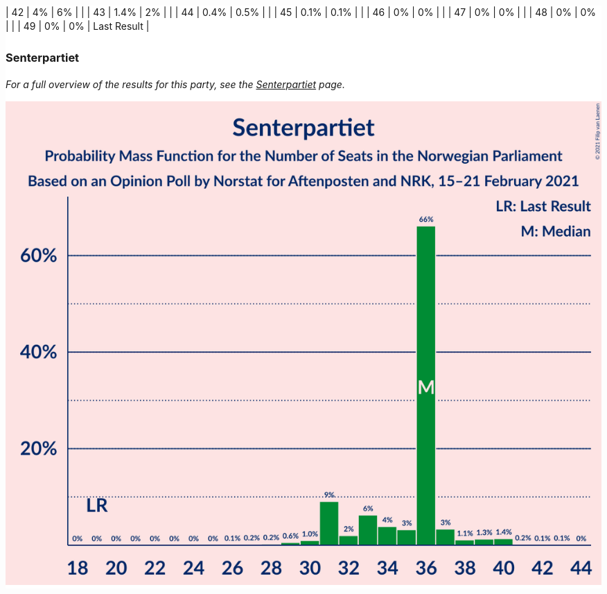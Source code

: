 | 42 | 4% | 6% |  |
| 43 | 1.4% | 2% |  |
| 44 | 0.4% | 0.5% |  |
| 45 | 0.1% | 0.1% |  |
| 46 | 0% | 0% |  |
| 47 | 0% | 0% |  |
| 48 | 0% | 0% |  |
| 49 | 0% | 0% | Last Result |

### Senterpartiet

*For a full overview of the results for this party, see the [Senterpartiet](party-senterpartiet.html) page.*

![Graph with seats probability mass function not yet produced](2021-02-21-Norstat-seats-pmf-senterpartiet.png "Seats Probability Mass Function")
